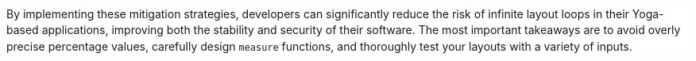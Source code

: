 By implementing these mitigation strategies, developers can significantly reduce the risk of infinite layout loops in their Yoga-based applications, improving both the stability and security of their software. The most important takeaways are to avoid overly precise percentage values, carefully design `measure` functions, and thoroughly test your layouts with a variety of inputs.